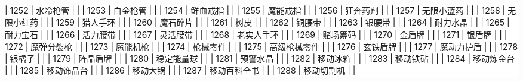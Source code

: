 | 1252 | 水冷枪管               |             |
| 1253 | 白金枪管               |             |
| 1254 | 鲜血戒指               |             |
| 1255 | 魔能戒指               |             |
| 1256 | 狂奔药剂               |             |
| 1257 | 无限小蓝药             |             |
| 1258 | 无限小红药             |             |
| 1259 | 猎人手环               |             |
| 1260 | 魔石碎片               |             |
| 1261 | 树皮                   |             |
| 1262 | 铜腰带                 |             |
| 1263 | 银腰带                 |             |
| 1264 | 耐力水晶               |             |
| 1265 | 耐力宝石               |             |
| 1266 | 活力腰带               |             |
| 1267 | 灵活腰带               |             |
| 1268 | 老实人手环             |             |
| 1269 | 赌场筹码               |             |
| 1270 | 金盾牌                 |             |
| 1271 | 银盾牌                 |             |
| 1272 | 魔弹分裂枪             |             |
| 1273 | 魔能机枪               |             |
| 1274 | 枪械零件               |             |
| 1275 | 高级枪械零件           |             |
| 1276 | 玄铁盾牌               |             |
| 1277 | 魔动力护盾             |             |
| 1278 | 银橘子                 |             |
| 1279 | 阵晶盾牌               |             |
| 1280 | 稳定能量球             |             |
| 1281 | 预警水晶               |             |
| 1282 | 移动冰箱               |             |
| 1283 | 移动铁砧               |             |
| 1284 | 移动炼金台             |             |
| 1285 | 移动饰品台             |             |
| 1286 | 移动大锅               |             |
| 1287 | 移动百科全书           |             |
| 1288 | 移动切割机             |             |